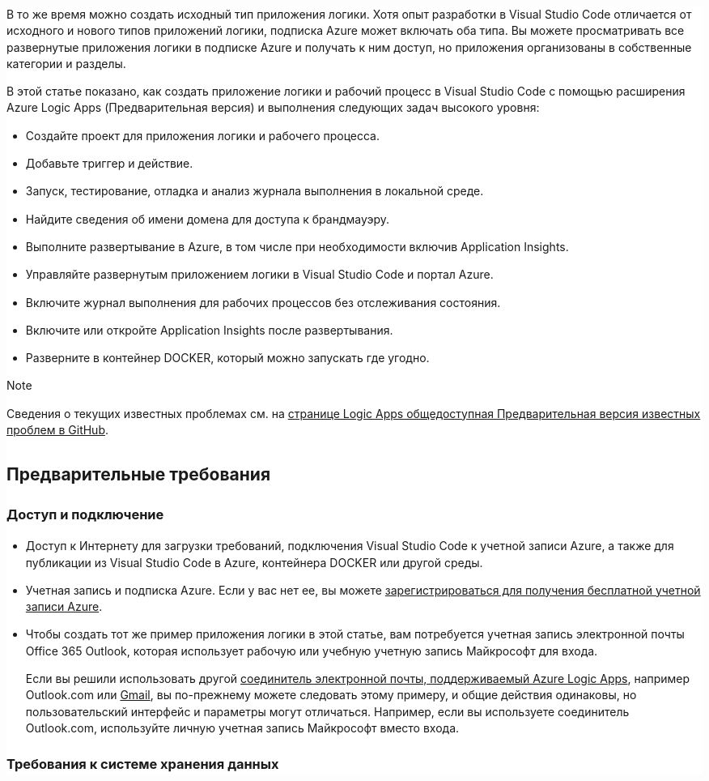В то же время можно создать исходный тип приложения логики. Хотя опыт разработки в Visual Studio Code отличается от исходного и нового типов приложений логики, подписка Azure может включать оба типа. Вы можете просматривать все развернутые приложения логики в подписке Azure и получать к ним доступ, но приложения организованы в собственные категории и разделы.

В этой статье показано, как создать приложение логики и рабочий процесс в Visual Studio Code с помощью расширения Azure Logic Apps (Предварительная версия) и выполнения следующих задач высокого уровня:

* Создайте проект для приложения логики и рабочего процесса.

* Добавьте триггер и действие.

* Запуск, тестирование, отладка и анализ журнала выполнения в локальной среде.

* Найдите сведения об имени домена для доступа к брандмауэру.

* Выполните развертывание в Azure, в том числе при необходимости включив Application Insights.

* Управляйте развернутым приложением логики в Visual Studio Code и портал Azure.

* Включите журнал выполнения для рабочих процессов без отслеживания состояния.

* Включите или откройте Application Insights после развертывания.

* Разверните в контейнер DOCKER, который можно запускать где угодно.

> [!NOTE]
> Сведения о текущих известных проблемах см. на [странице Logic Apps общедоступная Предварительная версия известных проблем в GitHub](https://github.com/Azure/logicapps/blob/master/articles/logic-apps-public-preview-known-issues.md).

## <a name="prerequisites"></a>Предварительные требования

### <a name="access-and-connectivity"></a>Доступ и подключение

* Доступ к Интернету для загрузки требований, подключения Visual Studio Code к учетной записи Azure, а также для публикации из Visual Studio Code в Azure, контейнера DOCKER или другой среды.

* Учетная запись и подписка Azure. Если у вас нет ее, вы можете [зарегистрироваться для получения бесплатной учетной записи Azure](https://azure.microsoft.com/free/?WT.mc_id=A261C142F).

* Чтобы создать тот же пример приложения логики в этой статье, вам потребуется учетная запись электронной почты Office 365 Outlook, которая использует рабочую или учебную учетную запись Майкрософт для входа.

  Если вы решили использовать другой [соединитель электронной почты, поддерживаемый Azure Logic Apps](/connectors/), например Outlook.com или [Gmail](../connectors/connectors-google-data-security-privacy-policy.md), вы по-прежнему можете следовать этому примеру, и общие действия одинаковы, но пользовательский интерфейс и параметры могут отличаться. Например, если вы используете соединитель Outlook.com, используйте личную учетная запись Майкрософт вместо входа.

<a name="storage-requirements"></a>

### <a name="storage-requirements"></a>Требования к системе хранения данных


   [aborted-icon]: ./media/create-stateful-stateless-workflows-visual-studio-code/aborted.png
   [cancelled-icon]: ./media/create-stateful-stateless-workflows-visual-studio-code/cancelled.png
   [failed-icon]: ./media/create-stateful-stateless-workflows-visual-studio-code/failed.png
   [running-icon]: ./media/create-stateful-stateless-workflows-visual-studio-code/running.png
   [skipped-icon]: ./media/create-stateful-stateless-workflows-visual-studio-code/skipped.png
   [succeeded-icon]: ./media/create-stateful-stateless-workflows-visual-studio-code/succeeded.png
   [succeeded-with-retries-icon]: ./media/create-stateful-stateless-workflows-visual-studio-code/succeeded-with-retries.png
   [timed-out-icon]: ./media/create-stateful-stateless-workflows-visual-studio-code/timed-out.png
   [waiting-icon]: ./media/create-stateful-stateless-workflows-visual-studio-code/waiting.png